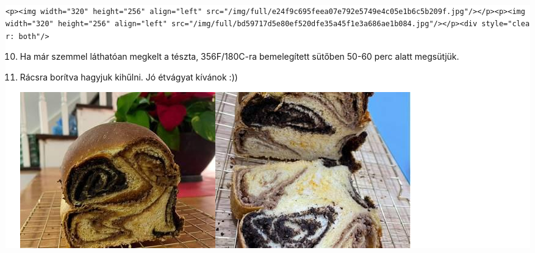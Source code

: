     <p><img width="320" height="256" align="left" src="/img/full/e24f9c695feea07e792e5749e4c05e1b6c5b209f.jpg"/></p><p><img width="320" height="256" align="left" src="/img/full/bd59717d5e80ef520dfe35a45f1e3a686ae1b084.jpg"/></p><div style="clear: both"/>

10. Ha már szemmel láthatóan megkelt a tészta, 356F/180C-ra bemelegített sütőben 50-60 perc alatt megsütjük.
 
    <div style="clear: both"/>

11. Rácsra borítva hagyjuk kihűlni. Jó étvágyat kívánok :))
 
    <p><img width="320" height="256" align="left" src="/img/full/f51bbe32532cada416e14906661b61534ea605a2.jpg"/></p><p><img width="320" height="256" align="left" src="/img/full/79cc11f0f14d40780670c93b89c7561ed716739f.jpg"/></p><div style="clear: both"/>

